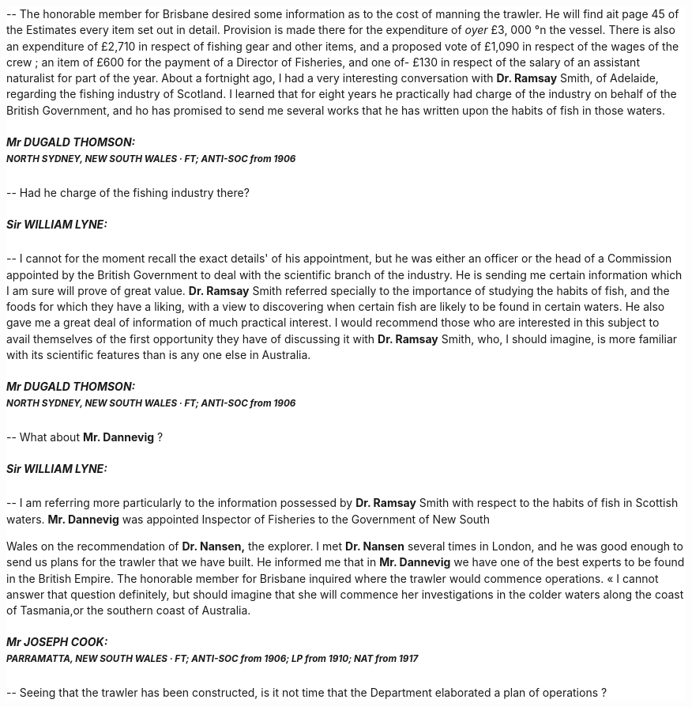 -- The honorable member for Brisbane desired some information as to the cost of manning the trawler. He will find ait page 45 of the Estimates every item set out in detail. Provision is made there for the expenditure of  *oyer*  £3,  000 °n the vessel. There is also an expenditure of £2,710 in respect of fishing gear and other items, and a proposed vote of £1,090 in respect of the wages of the crew ; an item of £600 for the payment of a Director of Fisheries, and one of- £130 in respect of the salary of an assistant naturalist for part of the year. About a fortnight ago, I had a very interesting conversation with  **Dr. Ramsay**  Smith, of Adelaide, regarding the fishing industry of Scotland. I learned that for eight years he practically had charge of the industry on behalf of the British Government, and ho has promised to send me several works that he has written upon the habits of fish in those waters. 

##### Mr DUGALD THOMSON:<br><small class="text-muted">NORTH SYDNEY, NEW SOUTH WALES &middot; FT; ANTI-SOC from 1906</small>

-- Had he charge of the fishing industry there? 

##### Sir WILLIAM LYNE:

-- I cannot for the moment recall the exact details' of his appointment, but he was either an officer or the head of a Commission appointed by the British Government to deal with the scientific branch of the industry. He is sending me certain information which I am sure will prove of great value.  **Dr. Ramsay**  Smith referred specially to the importance of studying the habits of fish, and the foods for which they have a liking, with a view to discovering when certain fish are likely to be found in certain waters. He also gave me a great deal of information of much practical interest. I would recommend those who are interested in this subject to avail themselves of the first opportunity they have of discussing it with  **Dr. Ramsay**  Smith, who, I should imagine, is more familiar with its scientific features than is any one else in Australia. 

##### Mr DUGALD THOMSON:<br><small class="text-muted">NORTH SYDNEY, NEW SOUTH WALES &middot; FT; ANTI-SOC from 1906</small>

-- What about  **Mr. Dannevig**  ? 

##### Sir WILLIAM LYNE:

-- I am referring more  particularly  to the information possessed by  **Dr. Ramsay**  Smith with respect to the habits of fish in Scottish waters.  **Mr. Dannevig**  was appointed Inspector of Fisheries to the Government of New South 

Wales on the recommendation of  **Dr. Nansen,**  the explorer. I met  **Dr. Nansen**  several times in London, and he was good enough to send us plans for the trawler that we have built. He informed me that in  **Mr. Dannevig**  we have one of the best experts to be found in the British Empire. The honorable member for Brisbane inquired where the trawler would commence operations. « I cannot answer that question definitely, but should imagine that she will commence her investigations in the colder waters along the coast of Tasmania,or the southern coast of Australia. 

##### Mr JOSEPH COOK:<br><small class="text-muted">PARRAMATTA, NEW SOUTH WALES &middot; FT; ANTI-SOC from 1906; LP from 1910; NAT from 1917</small>

--  Seeing that the trawler has been constructed, is it not time that the Department elaborated a plan of operations ? 

